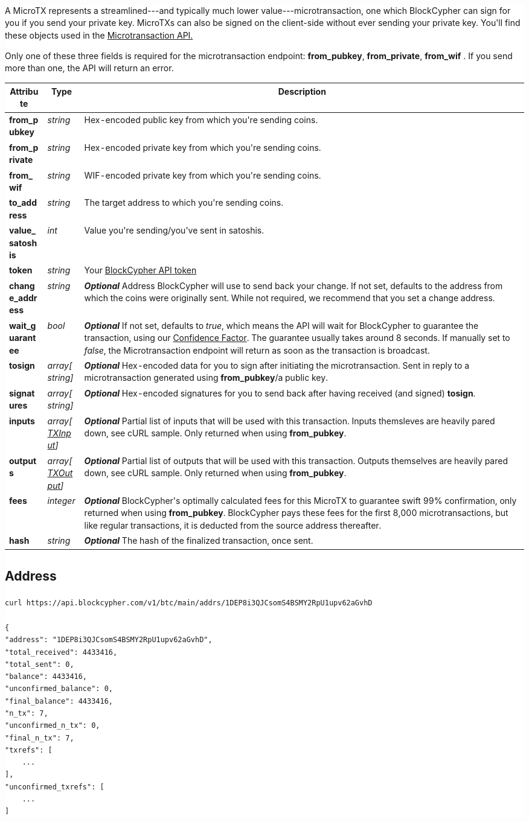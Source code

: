 ```shell
```

A MicroTX represents a streamlined---and typically much lower value---microtransaction, one which BlockCypher can sign for you if you send your private key. MicroTXs can also be signed on the client-side without ever sending your private key. You'll find these objects used in the [Microtransaction API.](#microtransaction-api)

<aside class="notice">
Only one of these three fields is required for the microtransaction endpoint: <b>from_pubkey</b>, <b>from_private</b>, <b>from_wif</b> . If you send more than one, the API will return an error.
</aside>

Attribute | Type | Description
--------- | ---- | -----------
**from_pubkey** | *string* | Hex-encoded public key from which you're sending coins.
**from_private** | *string* | Hex-encoded private key from which you're sending coins.
**from_wif** | *string* | WIF-encoded private key from which you're sending coins.
**to_address** | *string* | The target address to which you're sending coins.
**value_satoshis** | *int* | Value you're sending/you've sent in satoshis.
**token** | *string* | Your [BlockCypher API token](http://accounts.blockcypher.com/)
**change_address** | *string* | ***Optional*** Address BlockCypher will use to send back your change. If not set, defaults to the address from which the coins were originally sent. While not required, we recommend that you set a change address.
**wait_guarantee** | *bool* | ***Optional*** If not set, defaults to *true*, which means the API will wait for BlockCypher to guarantee the transaction, using our [Confidence Factor](#confidence-factor). The guarantee usually takes around 8 seconds. If manually set to *false*, the Microtransaction endpoint will return as soon as the transaction is broadcast.
**tosign** | *array[string]* | ***Optional*** Hex-encoded data for you to sign after initiating the microtransaction. Sent in reply to a microtransaction generated using **from_pubkey**/a public key.
**signatures** | *array[string]* | ***Optional*** Hex-encoded signatures for you to send back after having received (and signed) **tosign**.
**inputs** | *array[[TXInput](#txinput)]* | ***Optional*** Partial list of inputs that will be used with this transaction. Inputs themsleves are heavily pared down, see cURL sample. Only returned when using **from_pubkey**.
**outputs** | *array[[TXOutput](#txoutput)]* | ***Optional*** Partial list of outputs that will be used with this transaction. Outputs themselves are heavily pared down, see cURL sample. Only returned when using **from_pubkey**.
**fees** | *integer* | ***Optional*** BlockCypher's optimally calculated fees for this MicroTX to guarantee swift 99% confirmation, only returned when using **from_pubkey**. BlockCypher pays these fees for the first 8,000 microtransactions, but like regular transactions, it is deducted from the source address thereafter.
**hash** | *string* | ***Optional*** The hash of the finalized transaction, once sent.

## Address

```shell
curl https://api.blockcypher.com/v1/btc/main/addrs/1DEP8i3QJCsomS4BSMY2RpU1upv62aGvhD

{
"address": "1DEP8i3QJCsomS4BSMY2RpU1upv62aGvhD",
"total_received": 4433416,
"total_sent": 0,
"balance": 4433416,
"unconfirmed_balance": 0,
"final_balance": 4433416,
"n_tx": 7,
"unconfirmed_n_tx": 0,
"final_n_tx": 7,
"txrefs": [
	...
],
"unconfirmed_txrefs": [
	...
]
```